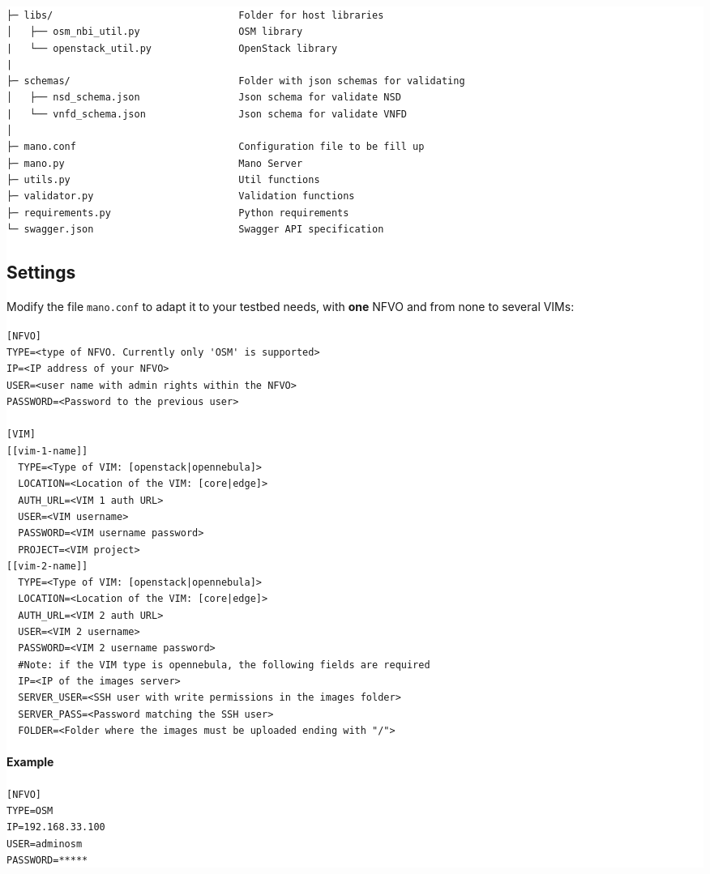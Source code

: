 ``` 
├─ libs/                                Folder for host libraries
│   ├── osm_nbi_util.py                 OSM library
|   └── openstack_util.py               OpenStack library
|
├─ schemas/                             Folder with json schemas for validating
│   ├── nsd_schema.json                 Json schema for validate NSD
|   └── vnfd_schema.json                Json schema for validate VNFD
│ 
├─ mano.conf                            Configuration file to be fill up
├─ mano.py                              Mano Server
├─ utils.py                             Util functions
├─ validator.py                         Validation functions
├─ requirements.py                      Python requirements
└─ swagger.json                         Swagger API specification
``` 
## Settings
Modify the file `mano.conf` to adapt it to your testbed needs, with **one** NFVO and from none to several VIMs:

    [NFVO]
    TYPE=<type of NFVO. Currently only 'OSM' is supported>
    IP=<IP address of your NFVO>
    USER=<user name with admin rights within the NFVO>
    PASSWORD=<Password to the previous user>

    [VIM]
    [[vim-1-name]]
      TYPE=<Type of VIM: [openstack|opennebula]>
      LOCATION=<Location of the VIM: [core|edge]>
      AUTH_URL=<VIM 1 auth URL>
      USER=<VIM username>
      PASSWORD=<VIM username password>
      PROJECT=<VIM project>
    [[vim-2-name]]
      TYPE=<Type of VIM: [openstack|opennebula]>
      LOCATION=<Location of the VIM: [core|edge]>
      AUTH_URL=<VIM 2 auth URL>
      USER=<VIM 2 username>
      PASSWORD=<VIM 2 username password>
      #Note: if the VIM type is opennebula, the following fields are required
      IP=<IP of the images server>
      SERVER_USER=<SSH user with write permissions in the images folder>
      SERVER_PASS=<Password matching the SSH user>
      FOLDER=<Folder where the images must be uploaded ending with "/">

#### Example

    [NFVO]
    TYPE=OSM
    IP=192.168.33.100
    USER=adminosm
    PASSWORD=*****
    